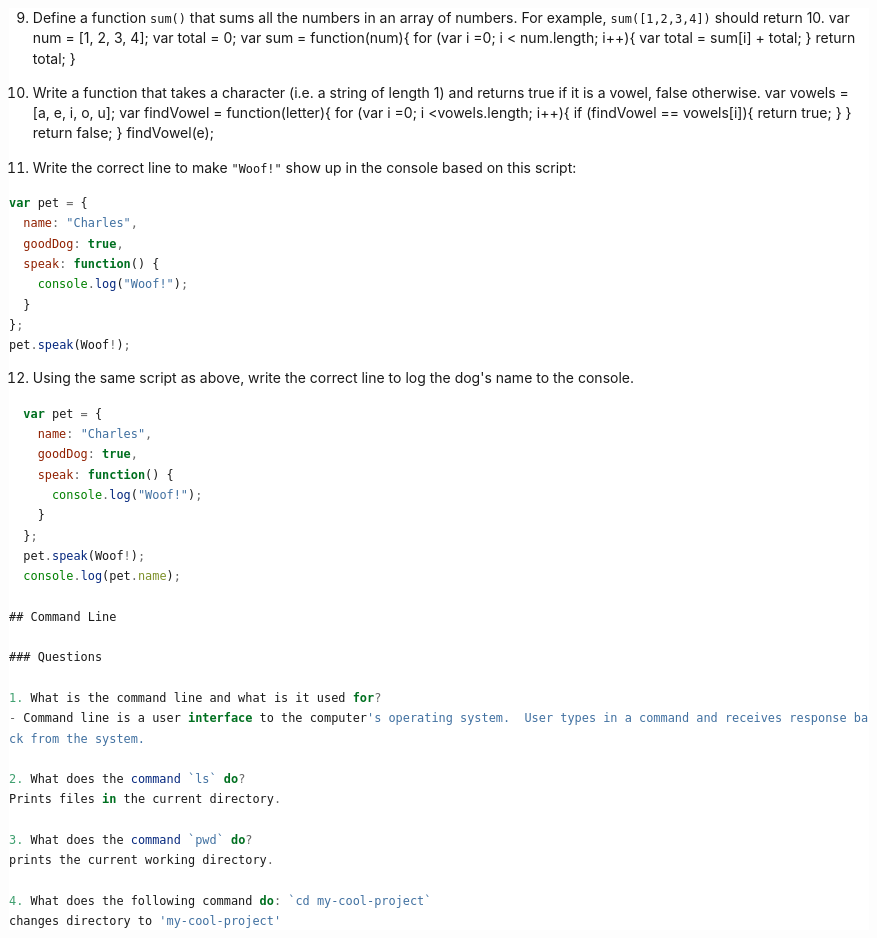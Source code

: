 9. Define a function `sum()` that sums all the numbers in an array of numbers. For example, `sum([1,2,3,4])` should return 10.
var num = [1, 2, 3, 4];
var total = 0;
var sum = function(num){
for (var i =0; i < num.length; i++){
var total = sum[i] + total;
}
return total;
}

10. Write a function that takes a character (i.e. a string of length 1) and returns true if it is a vowel, false otherwise.
var vowels = [a, e, i, o, u];
var findVowel = function(letter){
for (var i =0; i <vowels.length; i++){
if (findVowel == vowels[i]){
 return true;
 }
}
return false;
}
findVowel(e);


11. Write the correct line to make `"Woof!"` show up in the console based on this script:

  ```javascript
  var pet = {
    name: "Charles",
    goodDog: true,
    speak: function() {
      console.log("Woof!");
    }
  };
  pet.speak(Woof!);
  ```

12. Using the same script as above, write the correct line to log the dog's name to the console.
```javascript
  var pet = {
    name: "Charles",
    goodDog: true,
    speak: function() {
      console.log("Woof!");
    }
  };
  pet.speak(Woof!);
  console.log(pet.name);
  
## Command Line

### Questions

1. What is the command line and what is it used for?
- Command line is a user interface to the computer's operating system.  User types in a command and receives response back from the system.

2. What does the command `ls` do?
Prints files in the current directory.

3. What does the command `pwd` do?
prints the current working directory.

4. What does the following command do: `cd my-cool-project`
changes directory to 'my-cool-project'
```